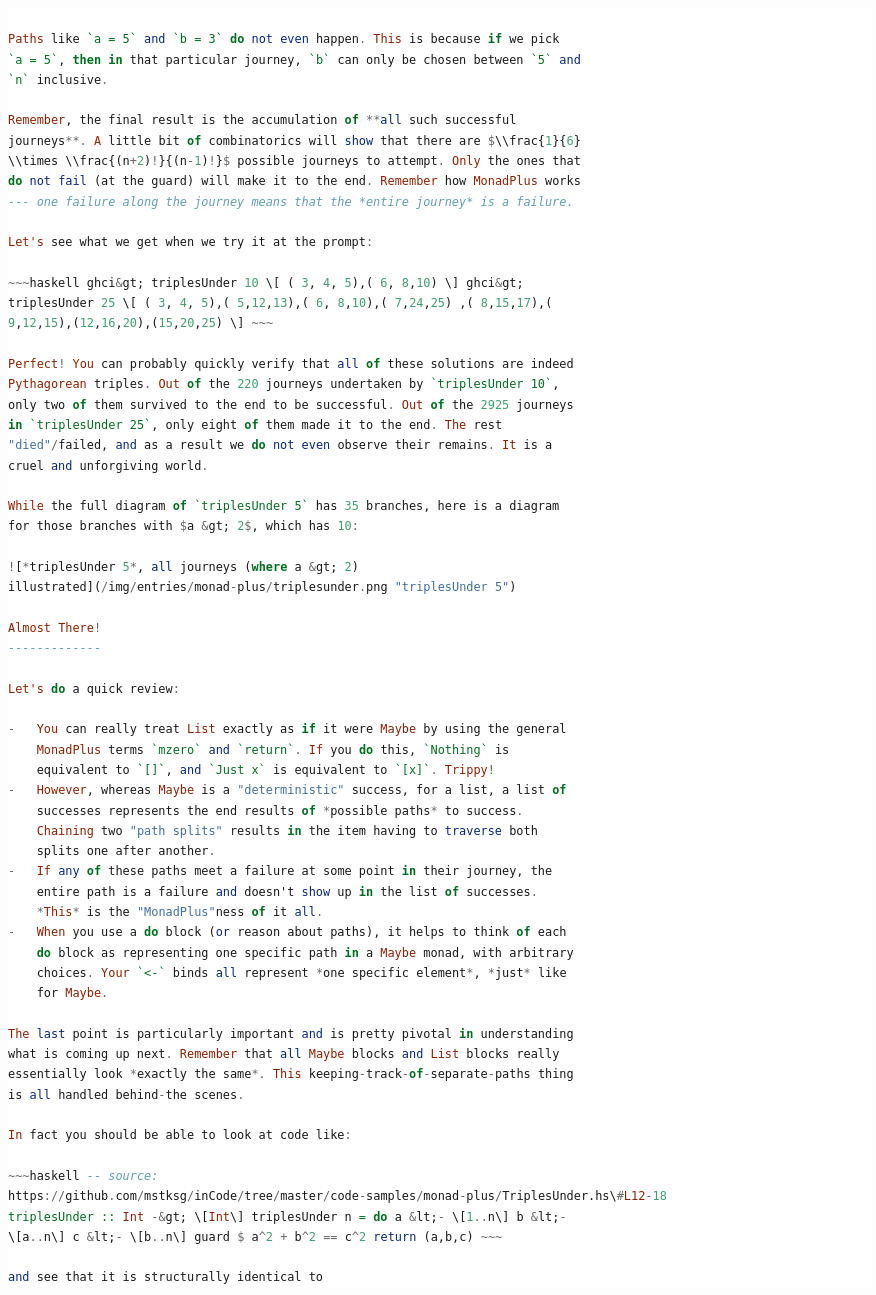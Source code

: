 ~~~haskell -- source:

Paths like `a = 5` and `b = 3` do not even happen. This is because if we pick
`a = 5`, then in that particular journey, `b` can only be chosen between `5` and
`n` inclusive.

Remember, the final result is the accumulation of **all such successful
journeys**. A little bit of combinatorics will show that there are $\\frac{1}{6}
\\times \\frac{(n+2)!}{(n-1)!}$ possible journeys to attempt. Only the ones that
do not fail (at the guard) will make it to the end. Remember how MonadPlus works
--- one failure along the journey means that the *entire journey* is a failure.

Let's see what we get when we try it at the prompt:

~~~haskell ghci&gt; triplesUnder 10 \[ ( 3, 4, 5),( 6, 8,10) \] ghci&gt;
triplesUnder 25 \[ ( 3, 4, 5),( 5,12,13),( 6, 8,10),( 7,24,25) ,( 8,15,17),(
9,12,15),(12,16,20),(15,20,25) \] ~~~

Perfect! You can probably quickly verify that all of these solutions are indeed
Pythagorean triples. Out of the 220 journeys undertaken by `triplesUnder 10`,
only two of them survived to the end to be successful. Out of the 2925 journeys
in `triplesUnder 25`, only eight of them made it to the end. The rest
"died"/failed, and as a result we do not even observe their remains. It is a
cruel and unforgiving world.

While the full diagram of `triplesUnder 5` has 35 branches, here is a diagram
for those branches with $a &gt; 2$, which has 10:

![*triplesUnder 5*, all journeys (where a &gt; 2)
illustrated](/img/entries/monad-plus/triplesunder.png "triplesUnder 5")

Almost There!
-------------

Let's do a quick review:

-   You can really treat List exactly as if it were Maybe by using the general
    MonadPlus terms `mzero` and `return`. If you do this, `Nothing` is
    equivalent to `[]`, and `Just x` is equivalent to `[x]`. Trippy!
-   However, whereas Maybe is a "deterministic" success, for a list, a list of
    successes represents the end results of *possible paths* to success.
    Chaining two "path splits" results in the item having to traverse both
    splits one after another.
-   If any of these paths meet a failure at some point in their journey, the
    entire path is a failure and doesn't show up in the list of successes.
    *This* is the "MonadPlus"ness of it all.
-   When you use a do block (or reason about paths), it helps to think of each
    do block as representing one specific path in a Maybe monad, with arbitrary
    choices. Your `<-` binds all represent *one specific element*, *just* like
    for Maybe.

The last point is particularly important and is pretty pivotal in understanding
what is coming up next. Remember that all Maybe blocks and List blocks really
essentially look *exactly the same*. This keeping-track-of-separate-paths thing
is all handled behind-the scenes.

In fact you should be able to look at code like:

~~~haskell -- source:
https://github.com/mstksg/inCode/tree/master/code-samples/monad-plus/TriplesUnder.hs\#L12-18
triplesUnder :: Int -&gt; \[Int\] triplesUnder n = do a &lt;- \[1..n\] b &lt;-
\[a..n\] c &lt;- \[b..n\] guard $ a^2 + b^2 == c^2 return (a,b,c) ~~~

and see that it is structurally identical to
~~~